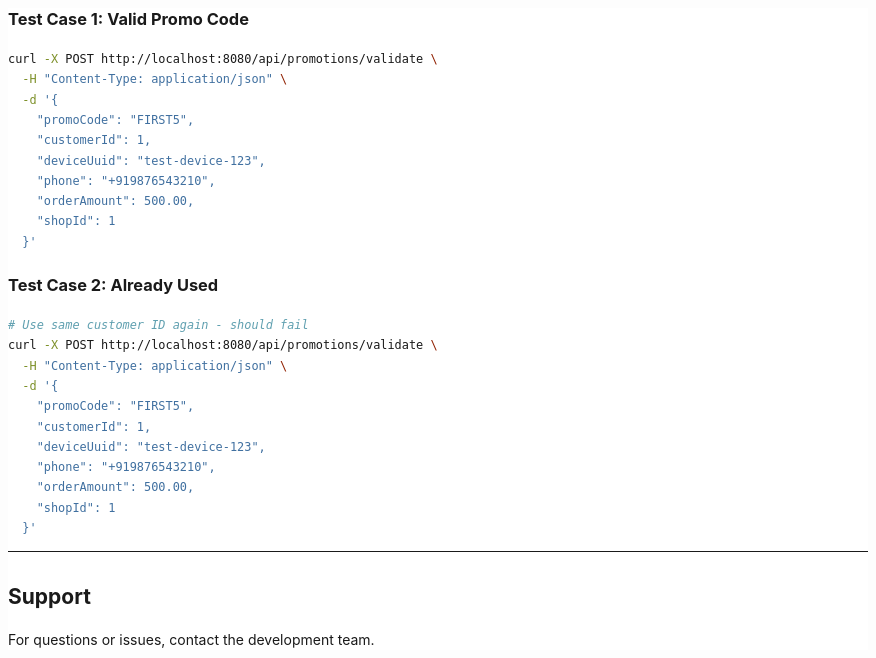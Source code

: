 ### Test Case 1: Valid Promo Code
```bash
curl -X POST http://localhost:8080/api/promotions/validate \
  -H "Content-Type: application/json" \
  -d '{
    "promoCode": "FIRST5",
    "customerId": 1,
    "deviceUuid": "test-device-123",
    "phone": "+919876543210",
    "orderAmount": 500.00,
    "shopId": 1
  }'
```

### Test Case 2: Already Used
```bash
# Use same customer ID again - should fail
curl -X POST http://localhost:8080/api/promotions/validate \
  -H "Content-Type: application/json" \
  -d '{
    "promoCode": "FIRST5",
    "customerId": 1,
    "deviceUuid": "test-device-123",
    "phone": "+919876543210",
    "orderAmount": 500.00,
    "shopId": 1
  }'
```

---

## Support

For questions or issues, contact the development team.
